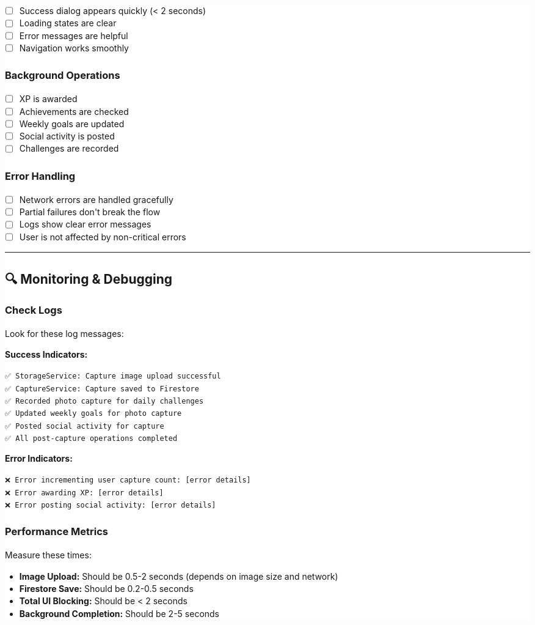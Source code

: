 - [ ] Success dialog appears quickly (< 2 seconds)
- [ ] Loading states are clear
- [ ] Error messages are helpful
- [ ] Navigation works smoothly

### Background Operations

- [ ] XP is awarded
- [ ] Achievements are checked
- [ ] Weekly goals are updated
- [ ] Social activity is posted
- [ ] Challenges are recorded

### Error Handling

- [ ] Network errors are handled gracefully
- [ ] Partial failures don't break the flow
- [ ] Logs show clear error messages
- [ ] User is not affected by non-critical errors

---

## 🔍 Monitoring & Debugging

### Check Logs

Look for these log messages:

**Success Indicators:**

```
✅ StorageService: Capture image upload successful
✅ CaptureService: Capture saved to Firestore
✅ Recorded photo capture for daily challenges
✅ Updated weekly goals for photo capture
✅ Posted social activity for capture
✅ All post-capture operations completed
```

**Error Indicators:**

```
❌ Error incrementing user capture count: [error details]
❌ Error awarding XP: [error details]
❌ Error posting social activity: [error details]
```

### Performance Metrics

Measure these times:

- **Image Upload:** Should be 0.5-2 seconds (depends on image size and network)
- **Firestore Save:** Should be 0.2-0.5 seconds
- **Total UI Blocking:** Should be < 2 seconds
- **Background Completion:** Should be 2-5 seconds
